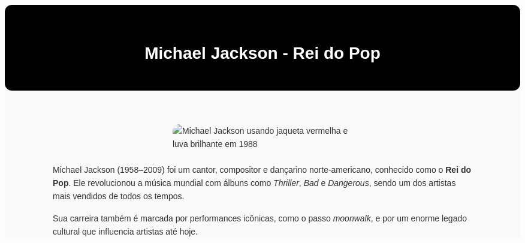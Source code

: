 <!DOCTYPE html>
<html lang="pt-BR">
<head>
  <meta charset="UTF-8">
  <meta name="viewport" content="width=device-width, initial-scale=1.0">
  <title>Michael Jackson - Rei do Pop</title>
  <style>
    body {
      font-family: Arial, sans-serif;
      background-color: #f9f9f9;
      color: #333;
      margin: 0;
      padding: 20px;
      line-height: 1.6;
    }
    header {
      text-align: center;
      background: #000;
      color: #fff;
      padding: 20px;
      border-radius: 12px;
    }
    img {
      display: block;
      max-width: 300px;
      margin: 20px auto;
      border-radius: 12px;
    }
    main {
      max-width: 700px;
      margin: auto;
    }
  </style>
</head>
<body>
  <header>
    <h1>Michael Jackson - Rei do Pop</h1>
  </header>

  <main>
    <img src="https://upload.wikimedia.org/wikipedia/commons/0/0e/Michael_Jackson_in_1988.jpg" 
         alt="Michael Jackson usando jaqueta vermelha e luva brilhante em 1988">
    <p>
      Michael Jackson (1958–2009) foi um cantor, compositor e dançarino norte-americano, conhecido como o <strong>Rei do Pop</strong>.
      Ele revolucionou a música mundial com álbuns como <em>Thriller</em>, <em>Bad</em> e <em>Dangerous</em>, sendo um dos artistas mais vendidos de todos os tempos.
    </p>
    <p>
      Sua carreira também é marcada por performances icônicas, como o passo <em>moonwalk</em>, e por um enorme legado cultural que influencia artistas até hoje.
    </p>
  </main>
</body>
</html>
